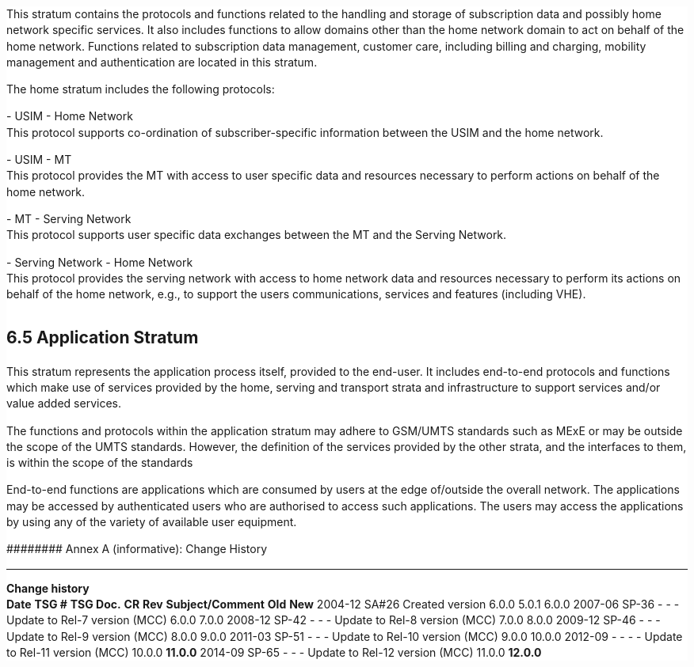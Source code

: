 This stratum contains the protocols and functions related to the
handling and storage of subscription data and possibly home network
specific services. It also includes functions to allow domains other
than the home network domain to act on behalf of the home network.
Functions related to subscription data management, customer care,
including billing and charging, mobility management and authentication
are located in this stratum.

The home stratum includes the following protocols:

\- USIM - Home Network\
This protocol supports co-ordination of subscriber-specific information
between the USIM and the home network.

\- USIM - MT\
This protocol provides the MT with access to user specific data and
resources necessary to perform actions on behalf of the home network.

\- MT - Serving Network\
This protocol supports user specific data exchanges between the MT and
the Serving Network.

\- Serving Network - Home Network\
This protocol provides the serving network with access to home network
data and resources necessary to perform its actions on behalf of the
home network, e.g., to support the users communications, services and
features (including VHE).

6.5 Application Stratum
-----------------------

This stratum represents the application process itself, provided to the
end-user. It includes end-to-end protocols and functions which make use
of services provided by the home, serving and transport strata and
infrastructure to support services and/or value added services.

The functions and protocols within the application stratum may adhere to
GSM/UMTS standards such as MExE or may be outside the scope of the UMTS
standards. However, the definition of the services provided by the other
strata, and the interfaces to them, is within the scope of the standards

End-to-end functions are applications which are consumed by users at the
edge of/outside the overall network. The applications may be accessed by
authenticated users who are authorised to access such applications. The
users may access the applications by using any of the variety of
available user equipment.

######## Annex A (informative): Change History

  -------------------- ------------ -------------- -------- --------- -------------------------------- --------- ------------
  **Change history**                                                                                             
  **Date**             **TSG \#**   **TSG Doc.**   **CR**   **Rev**   **Subject/Comment**              **Old**   **New**
  2004-12              SA\#26                                         Created version 6.0.0            5.0.1     6.0.0
  2007-06              SP-36        \-             \-       \-        Update to Rel-7 version (MCC)    6.0.0     7.0.0
  2008-12              SP-42        \-             \-       \-        Update to Rel-8 version (MCC)    7.0.0     8.0.0
  2009-12              SP-46        \-             \-       \-        Update to Rel-9 version (MCC)    8.0.0     9.0.0
  2011-03              SP-51        \-             \-       \-        Update to Rel-10 version (MCC)   9.0.0     10.0.0
  2012-09              \-           \-             \-       \-        Update to Rel-11 version (MCC)   10.0.0    **11.0.0**
  2014-09              SP-65        \-             \-       \-        Update to Rel-12 version (MCC)   11.0.0    **12.0.0**